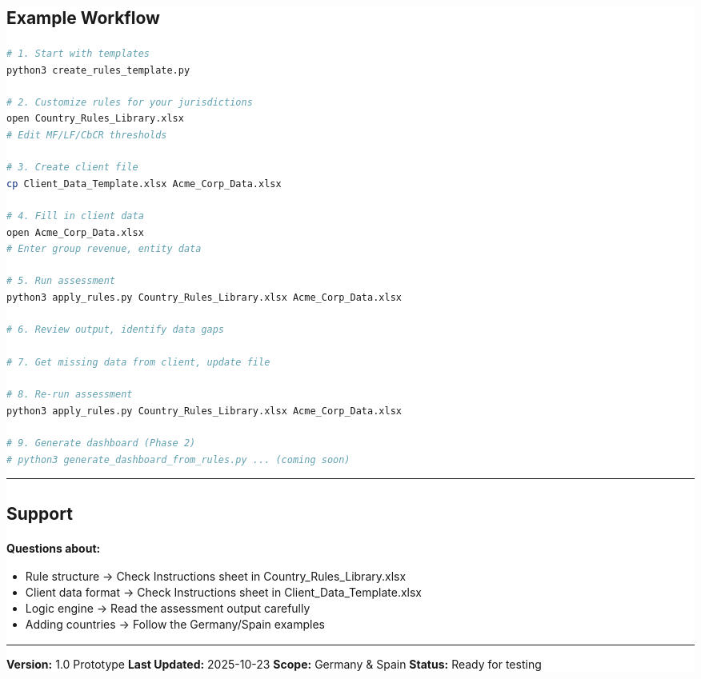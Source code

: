 
## Example Workflow

```bash
# 1. Start with templates
python3 create_rules_template.py

# 2. Customize rules for your jurisdictions
open Country_Rules_Library.xlsx
# Edit MF/LF/CbCR thresholds

# 3. Create client file
cp Client_Data_Template.xlsx Acme_Corp_Data.xlsx

# 4. Fill in client data
open Acme_Corp_Data.xlsx
# Enter group revenue, entity data

# 5. Run assessment
python3 apply_rules.py Country_Rules_Library.xlsx Acme_Corp_Data.xlsx

# 6. Review output, identify data gaps

# 7. Get missing data from client, update file

# 8. Re-run assessment
python3 apply_rules.py Country_Rules_Library.xlsx Acme_Corp_Data.xlsx

# 9. Generate dashboard (Phase 2)
# python3 generate_dashboard_from_rules.py ... (coming soon)
```

---

## Support

**Questions about:**
- Rule structure → Check Instructions sheet in Country_Rules_Library.xlsx
- Client data format → Check Instructions sheet in Client_Data_Template.xlsx
- Logic engine → Read the assessment output carefully
- Adding countries → Follow the Germany/Spain examples

---

**Version:** 1.0 Prototype
**Last Updated:** 2025-10-23
**Scope:** Germany & Spain
**Status:** Ready for testing
